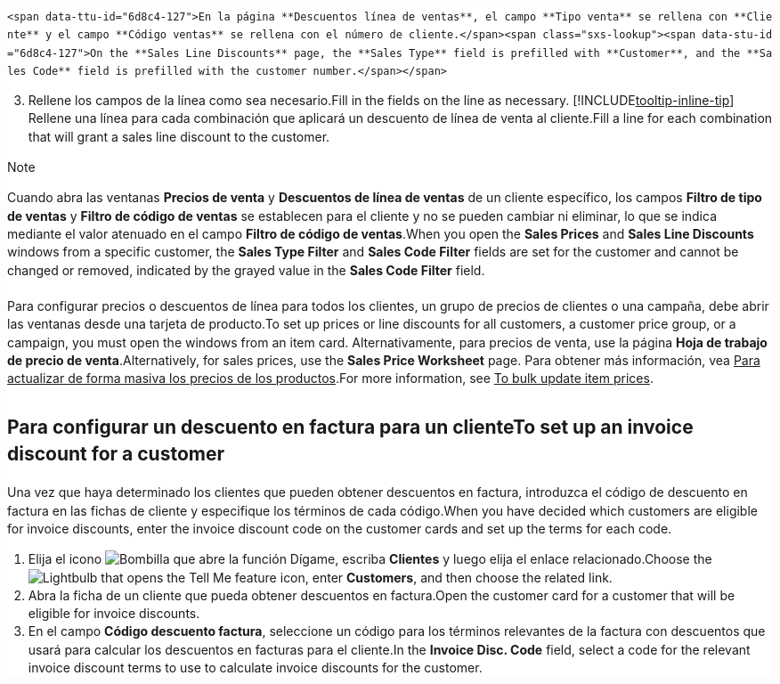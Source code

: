     <span data-ttu-id="6d8c4-127">En la página **Descuentos línea de ventas**, el campo **Tipo venta** se rellena con **Cliente** y el campo **Código ventas** se rellena con el número de cliente.</span><span class="sxs-lookup"><span data-stu-id="6d8c4-127">On the **Sales Line Discounts** page, the **Sales Type** field is prefilled with **Customer**, and the **Sales Code** field is prefilled with the customer number.</span></span>
3. <span data-ttu-id="6d8c4-128">Rellene los campos de la línea como sea necesario.</span><span class="sxs-lookup"><span data-stu-id="6d8c4-128">Fill in the fields on the line as necessary.</span></span> [!INCLUDE[tooltip-inline-tip](includes/tooltip-inline-tip_md.md)] <span data-ttu-id="6d8c4-129">Rellene una línea para cada combinación que aplicará un descuento de línea de venta al cliente.</span><span class="sxs-lookup"><span data-stu-id="6d8c4-129">Fill a line for each combination that will grant a sales line discount to the customer.</span></span>

> [!Note]
> <span data-ttu-id="6d8c4-130">Cuando abra las ventanas **Precios de venta** y **Descuentos de línea de ventas** de un cliente específico, los campos **Filtro de tipo de ventas** y **Filtro de código de ventas** se establecen para el cliente y no se pueden cambiar ni eliminar, lo que se indica mediante el valor atenuado en el campo **Filtro de código de ventas**.</span><span class="sxs-lookup"><span data-stu-id="6d8c4-130">When you open the **Sales Prices** and **Sales Line Discounts** windows from a specific customer, the **Sales Type Filter** and **Sales Code Filter** fields are set for the customer and cannot be changed or removed, indicated by the grayed value in the **Sales Code Filter** field.</span></span><br /><br />
> <span data-ttu-id="6d8c4-131">Para configurar precios o descuentos de línea para todos los clientes, un grupo de precios de clientes o una campaña, debe abrir las ventanas desde una tarjeta de producto.</span><span class="sxs-lookup"><span data-stu-id="6d8c4-131">To set up prices or line discounts for all customers, a customer price group, or a campaign, you must open the windows from an item card.</span></span> <span data-ttu-id="6d8c4-132">Alternativamente, para precios de venta, use la página **Hoja de trabajo de precio de venta**.</span><span class="sxs-lookup"><span data-stu-id="6d8c4-132">Alternatively, for sales prices, use the **Sales Price Worksheet** page.</span></span> <span data-ttu-id="6d8c4-133">Para obtener más información, vea [Para actualizar de forma masiva los precios de los productos](sales-how-record-sales-price-discount-payment-agreements.md#to-bulk-update-item-prices).</span><span class="sxs-lookup"><span data-stu-id="6d8c4-133">For more information, see [To bulk update item prices](sales-how-record-sales-price-discount-payment-agreements.md#to-bulk-update-item-prices).</span></span>  

## <a name="to-set-up-an-invoice-discount-for-a-customer"></a><span data-ttu-id="6d8c4-134">Para configurar un descuento en factura para un cliente</span><span class="sxs-lookup"><span data-stu-id="6d8c4-134">To set up an invoice discount for a customer</span></span>
<span data-ttu-id="6d8c4-135">Una vez que haya determinado los clientes que pueden obtener descuentos en factura, introduzca el código de descuento en factura en las fichas de cliente y especifique los términos de cada código.</span><span class="sxs-lookup"><span data-stu-id="6d8c4-135">When you have decided which customers are eligible for invoice discounts, enter the invoice discount code on the customer cards and set up the terms for each code.</span></span>

1. <span data-ttu-id="6d8c4-136">Elija el icono ![Bombilla que abre la función Dígame](media/ui-search/search_small.png "Dígame qué desea hacer"), escriba **Clientes** y luego elija el enlace relacionado.</span><span class="sxs-lookup"><span data-stu-id="6d8c4-136">Choose the ![Lightbulb that opens the Tell Me feature](media/ui-search/search_small.png "Tell me what you want to do") icon, enter **Customers**, and then choose the related link.</span></span>
2. <span data-ttu-id="6d8c4-137">Abra la ficha de un cliente que pueda obtener descuentos en factura.</span><span class="sxs-lookup"><span data-stu-id="6d8c4-137">Open the customer card for a customer that will be eligible for invoice discounts.</span></span>
3. <span data-ttu-id="6d8c4-138">En el campo **Código descuento factura**, seleccione un código para los términos relevantes de la factura con descuentos que usará para calcular los descuentos en facturas para el cliente.</span><span class="sxs-lookup"><span data-stu-id="6d8c4-138">In the **Invoice Disc. Code** field, select a code for the relevant invoice discount terms to use to calculate invoice discounts for the customer.</span></span>
